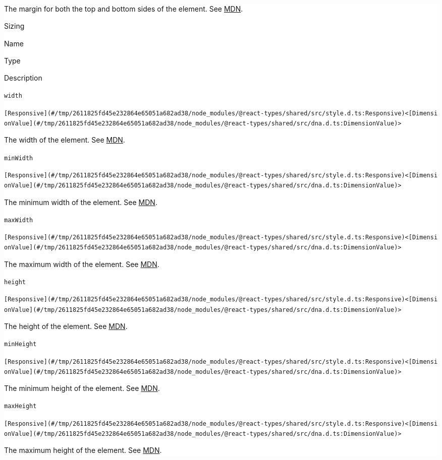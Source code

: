 The margin for both the top and bottom sides of the element. See [MDN](https://developer.mozilla.org/en-US/docs/Web/CSS/margin).

Sizing

Name

Type

Description

`width`

`[Responsive](#/tmp/2611825fd45e232864e65051a682ad38/node_modules/@react-types/shared/src/style.d.ts:Responsive)<[DimensionValue](#/tmp/2611825fd45e232864e65051a682ad38/node_modules/@react-types/shared/src/dna.d.ts:DimensionValue)>`

The width of the element. See [MDN](https://developer.mozilla.org/en-US/docs/Web/CSS/width).

`minWidth`

`[Responsive](#/tmp/2611825fd45e232864e65051a682ad38/node_modules/@react-types/shared/src/style.d.ts:Responsive)<[DimensionValue](#/tmp/2611825fd45e232864e65051a682ad38/node_modules/@react-types/shared/src/dna.d.ts:DimensionValue)>`

The minimum width of the element. See [MDN](https://developer.mozilla.org/en-US/docs/Web/CSS/min-width).

`maxWidth`

`[Responsive](#/tmp/2611825fd45e232864e65051a682ad38/node_modules/@react-types/shared/src/style.d.ts:Responsive)<[DimensionValue](#/tmp/2611825fd45e232864e65051a682ad38/node_modules/@react-types/shared/src/dna.d.ts:DimensionValue)>`

The maximum width of the element. See [MDN](https://developer.mozilla.org/en-US/docs/Web/CSS/max-width).

`height`

`[Responsive](#/tmp/2611825fd45e232864e65051a682ad38/node_modules/@react-types/shared/src/style.d.ts:Responsive)<[DimensionValue](#/tmp/2611825fd45e232864e65051a682ad38/node_modules/@react-types/shared/src/dna.d.ts:DimensionValue)>`

The height of the element. See [MDN](https://developer.mozilla.org/en-US/docs/Web/CSS/height).

`minHeight`

`[Responsive](#/tmp/2611825fd45e232864e65051a682ad38/node_modules/@react-types/shared/src/style.d.ts:Responsive)<[DimensionValue](#/tmp/2611825fd45e232864e65051a682ad38/node_modules/@react-types/shared/src/dna.d.ts:DimensionValue)>`

The minimum height of the element. See [MDN](https://developer.mozilla.org/en-US/docs/Web/CSS/min-height).

`maxHeight`

`[Responsive](#/tmp/2611825fd45e232864e65051a682ad38/node_modules/@react-types/shared/src/style.d.ts:Responsive)<[DimensionValue](#/tmp/2611825fd45e232864e65051a682ad38/node_modules/@react-types/shared/src/dna.d.ts:DimensionValue)>`

The maximum height of the element. See [MDN](https://developer.mozilla.org/en-US/docs/Web/CSS/max-height).
